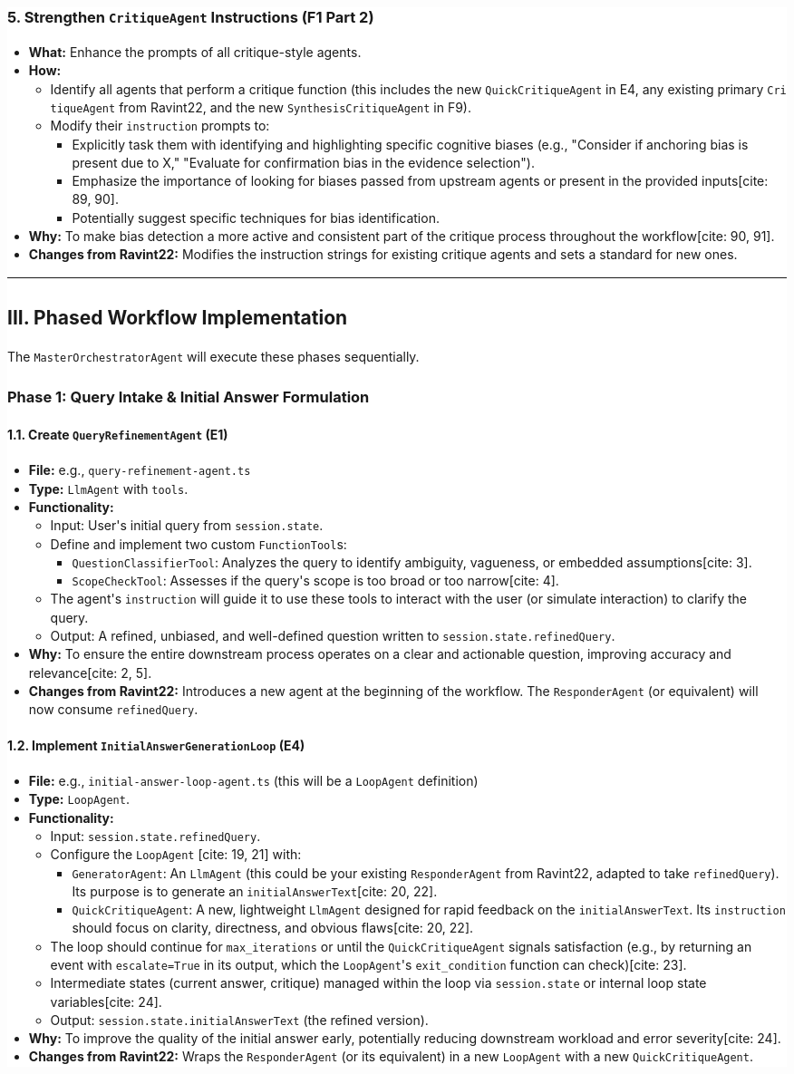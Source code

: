### 5. Strengthen `CritiqueAgent` Instructions (F1 Part 2)
   - **What:** Enhance the prompts of all critique-style agents.
   - **How:**
     - Identify all agents that perform a critique function (this includes the new `QuickCritiqueAgent` in E4, any existing primary `CritiqueAgent` from Ravint22, and the new `SynthesisCritiqueAgent` in F9).
     - Modify their `instruction` prompts to:
       - Explicitly task them with identifying and highlighting specific cognitive biases (e.g., "Consider if anchoring bias is present due to X," "Evaluate for confirmation bias in the evidence selection").
       - Emphasize the importance of looking for biases passed from upstream agents or present in the provided inputs[cite: 89, 90].
       - Potentially suggest specific techniques for bias identification.
   - **Why:** To make bias detection a more active and consistent part of the critique process throughout the workflow[cite: 90, 91].
   - **Changes from Ravint22:** Modifies the instruction strings for existing critique agents and sets a standard for new ones.

---
## III. Phased Workflow Implementation

The `MasterOrchestratorAgent` will execute these phases sequentially.

### Phase 1: Query Intake & Initial Answer Formulation

#### 1.1. Create `QueryRefinementAgent` (E1)
   - **File:** e.g., `query-refinement-agent.ts`
   - **Type:** `LlmAgent` with `tools`.
   - **Functionality:**
     - Input: User's initial query from `session.state`.
     - Define and implement two custom `FunctionTool`s:
       - `QuestionClassifierTool`: Analyzes the query to identify ambiguity, vagueness, or embedded assumptions[cite: 3].
       - `ScopeCheckTool`: Assesses if the query's scope is too broad or too narrow[cite: 4].
     - The agent's `instruction` will guide it to use these tools to interact with the user (or simulate interaction) to clarify the query.
     - Output: A refined, unbiased, and well-defined question written to `session.state.refinedQuery`.
   - **Why:** To ensure the entire downstream process operates on a clear and actionable question, improving accuracy and relevance[cite: 2, 5].
   - **Changes from Ravint22:** Introduces a new agent at the beginning of the workflow. The `ResponderAgent` (or equivalent) will now consume `refinedQuery`.

#### 1.2. Implement `InitialAnswerGenerationLoop` (E4)
   - **File:** e.g., `initial-answer-loop-agent.ts` (this will be a `LoopAgent` definition)
   - **Type:** `LoopAgent`.
   - **Functionality:**
     - Input: `session.state.refinedQuery`.
     - Configure the `LoopAgent` [cite: 19, 21] with:
       - `GeneratorAgent`: An `LlmAgent` (this could be your existing `ResponderAgent` from Ravint22, adapted to take `refinedQuery`). Its purpose is to generate an `initialAnswerText`[cite: 20, 22].
       - `QuickCritiqueAgent`: A new, lightweight `LlmAgent` designed for rapid feedback on the `initialAnswerText`. Its `instruction` should focus on clarity, directness, and obvious flaws[cite: 20, 22].
     - The loop should continue for `max_iterations` or until the `QuickCritiqueAgent` signals satisfaction (e.g., by returning an event with `escalate=True` in its output, which the `LoopAgent`'s `exit_condition` function can check)[cite: 23].
     - Intermediate states (current answer, critique) managed within the loop via `session.state` or internal loop state variables[cite: 24].
     - Output: `session.state.initialAnswerText` (the refined version).
   - **Why:** To improve the quality of the initial answer early, potentially reducing downstream workload and error severity[cite: 24].
   - **Changes from Ravint22:** Wraps the `ResponderAgent` (or its equivalent) in a new `LoopAgent` with a new `QuickCritiqueAgent`.
